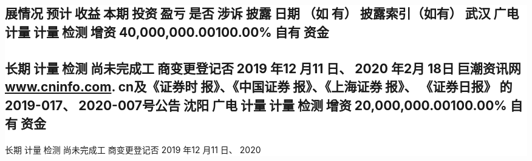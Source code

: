 展情况
预计
收益
本期
投资
盈亏
是否
涉诉
披露
日期
（如
有）
披露索引（如有）
武汉
广电
计量
计量
检测
增资
40,000,000.00100.00%
自有
资金
-
长期
计量
检测
尚未完成工
商变更登记否
2019
年12
月11
日、
2020
年2月
18日
巨潮资讯网
www.cninfo.com.
cn及《证券时
报》、《中国证券
报》、《上海证券
报》、
《证券日报》
的2019-017、
2020-007号公告
沈阳
广电
计量
计量
检测
增资
20,000,000.00100.00%
自有
资金
-
长期
计量
检测
尚未完成工
商变更登记否
2019
年12
月11
日、
2020
